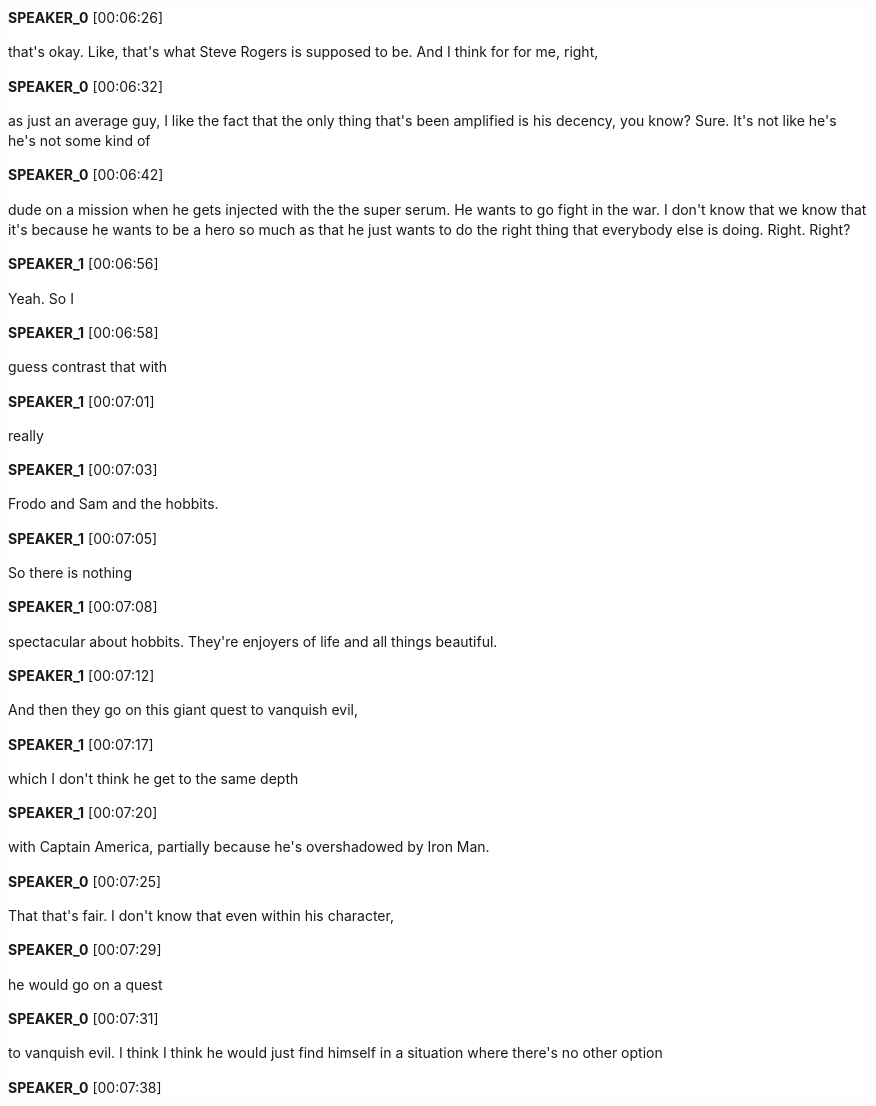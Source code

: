 **SPEAKER_0** [00:06:26]

that's okay. Like, that's what Steve Rogers is supposed to be. And I think for for me, right,

**SPEAKER_0** [00:06:32]

as just an average guy, I like the fact that the only thing that's been amplified is his decency, you know? Sure. It's not like he's he's not some kind of

**SPEAKER_0** [00:06:42]

dude on a mission when he gets injected with the the super serum. He wants to go fight in the war. I don't know that we know that it's because he wants to be a hero so much as that he just wants to do the right thing that everybody else is doing. Right. Right?

**SPEAKER_1** [00:06:56]

Yeah. So I

**SPEAKER_1** [00:06:58]

guess contrast that with

**SPEAKER_1** [00:07:01]

really

**SPEAKER_1** [00:07:03]

Frodo and Sam and the hobbits.

**SPEAKER_1** [00:07:05]

So there is nothing

**SPEAKER_1** [00:07:08]

spectacular about hobbits. They're enjoyers of life and all things beautiful.

**SPEAKER_1** [00:07:12]

And then they go on this giant quest to vanquish evil,

**SPEAKER_1** [00:07:17]

which I don't think he get to the same depth

**SPEAKER_1** [00:07:20]

with Captain America, partially because he's overshadowed by Iron Man.

**SPEAKER_0** [00:07:25]

That that's fair. I don't know that even within his character,

**SPEAKER_0** [00:07:29]

he would go on a quest

**SPEAKER_0** [00:07:31]

to vanquish evil. I think I think he would just find himself in a situation where there's no other option

**SPEAKER_0** [00:07:38]

